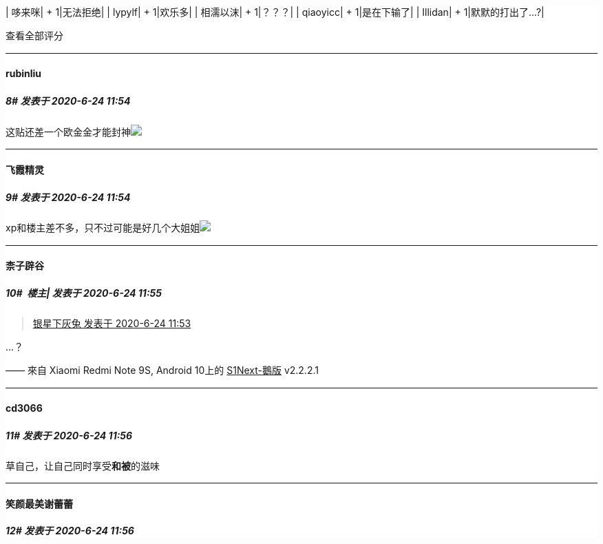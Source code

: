 | 哆来咪| + 1|无法拒绝|
| lypylf| + 1|欢乐多|
| 相濡以沫| + 1|？？？|
| qiaoyicc| + 1|是在下输了|
| Illidan| + 1|默默的打出了...?|


查看全部评分


-----

####  rubinliu  
##### 8#       发表于 2020-6-24 11:54


这贴还差一个欧金金才能封神<img src="https://static.saraba1st.com/image/smiley/face2017/067.png" referrerpolicy="no-referrer">


-----

####  飞霞精灵  
##### 9#       发表于 2020-6-24 11:54


xp和楼主差不多，只不过可能是好几个大姐姐<img src="https://static.saraba1st.com/image/smiley/face2017/067.png" referrerpolicy="no-referrer">


-----

####  柰子辟谷  
##### 10#         楼主| 发表于 2020-6-24 11:55


<blockquote><a href="httphttps://bbs.saraba1st.com/2b/forum.php?mod=redirect&amp;goto=findpost&amp;pid=47931762&amp;ptid=1943806" target="_blank">银星下灰兔 发表于 2020-6-24 11:53</a></blockquote>
...？

—— 來自 Xiaomi Redmi Note 9S, Android 10上的 [S1Next-鵝版](https://github.com/ykrank/S1-Next/releases) v2.2.2.1


-----

####  cd3066  
##### 11#       发表于 2020-6-24 11:56


草自己，让自己同时享受**和被**的滋味


-----

####  笑颜最美谢蕾蕾  
##### 12#       发表于 2020-6-24 11:56
